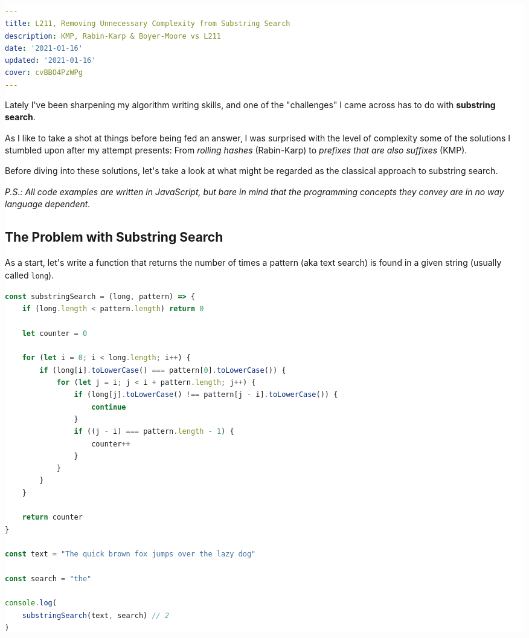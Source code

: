 ```yaml
---
title: L211, Removing Unnecessary Complexity from Substring Search
description: KMP, Rabin-Karp & Boyer-Moore vs L211
date: '2021-01-16'
updated: '2021-01-16'
cover: cvBBO4PzWPg
---
```


Lately I've been sharpening my algorithm writing skills, and one of the "challenges" I came across has to do with **substring search**.

As I like to take a shot at things before being fed an answer, I was surprised with the level of complexity some of the solutions I stumbled upon after my attempt presents: From *rolling hashes* (Rabin-Karp) to *prefixes that are also suffixes* (KMP).

Before diving into these solutions, let's take a look at what might be regarded as the classical approach to substring search.

*P.S.: All code examples are written in JavaScript, but bare in mind that the programming concepts they convey are in no way language dependent.*

## The Problem with Substring Search

As a start, let's write a function that returns the number of times a pattern (aka text search) is found in a given string (usually called `long`).

```js:index.js
const substringSearch = (long, pattern) => {
    if (long.length < pattern.length) return 0

    let counter = 0

    for (let i = 0; i < long.length; i++) {
        if (long[i].toLowerCase() === pattern[0].toLowerCase()) {
            for (let j = i; j < i + pattern.length; j++) {
                if (long[j].toLowerCase() !== pattern[j - i].toLowerCase()) {
                    continue
                }
                if ((j - i) === pattern.length - 1) {
                    counter++
                }
            }
        }
    }

    return counter
}

const text = "The quick brown fox jumps over the lazy dog"

const search = "the"

console.log(
    substringSearch(text, search) // 2
)
```

